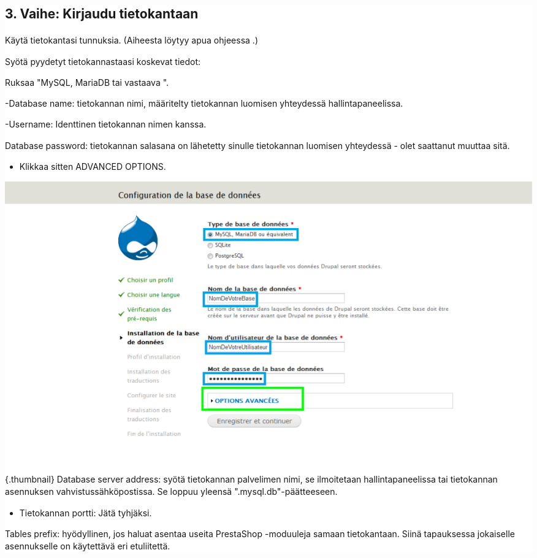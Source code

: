 
## 3. Vaihe: Kirjaudu tietokantaan
Käytä tietokantasi tunnuksia. (Aiheesta löytyy apua ohjeessa []({legacy}1374).)

Syötä pyydetyt tietokannastaasi koskevat tiedot:


Ruksaa "MySQL, MariaDB tai vastaava ".

-Database name: tietokannan nimi, määritelty tietokannan luomisen yhteydessä hallintapaneelissa.

-Username: Identtinen tietokannan nimen kanssa.

Database password: tietokannan salasana on lähetetty sinulle tietokannan luomisen yhteydessä - olet saattanut muuttaa sitä.


- Klikkaa sitten ADVANCED OPTIONS.



![](images/img_3202.jpg){.thumbnail}
Database server address: syötä tietokannan palvelimen nimi, se ilmoitetaan hallintapaneelissa tai tietokannan asennuksen vahvistussähköpostissa. Se loppuu yleensä ".mysql.db"-päätteeseen.


- Tietokannan portti: Jätä tyhjäksi.

Tables prefix: hyödyllinen, jos haluat asentaa useita PrestaShop -moduuleja samaan tietokantaan. Siinä tapauksessa jokaiselle asennukselle on käytettävä eri etuliitettä.

